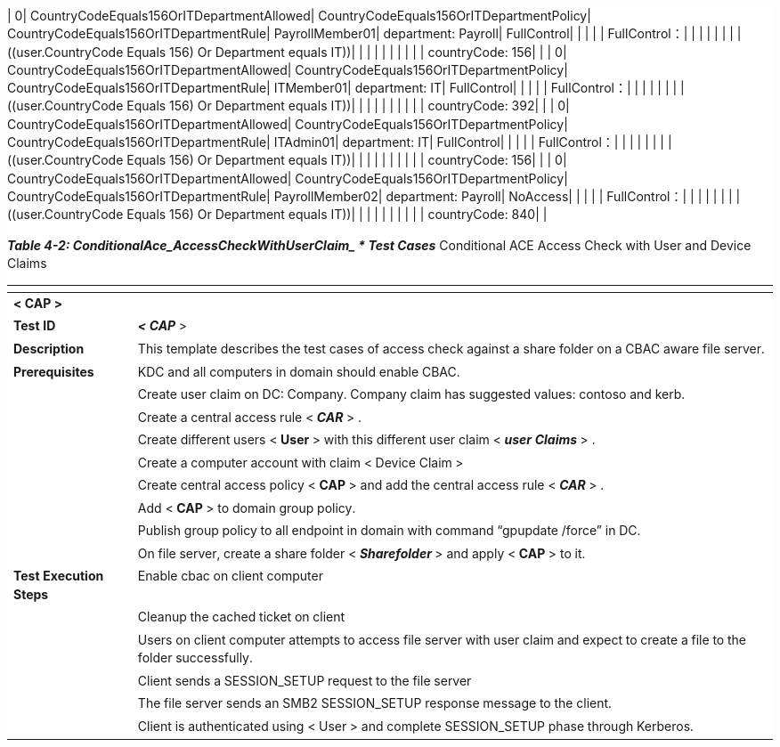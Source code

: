| 0| CountryCodeEquals156OrITDepartmentAllowed| CountryCodeEquals156OrITDepartmentPolicy| CountryCodeEquals156OrITDepartmentRule| PayrollMember01| department: Payroll| FullControl| 
| | | | FullControl：| | | | 
| | | |  ((user.CountryCode  Equals 156) Or Department equals IT))| | | | 
| | | | | | countryCode: 156| | 
| 0| CountryCodeEquals156OrITDepartmentAllowed| CountryCodeEquals156OrITDepartmentPolicy| CountryCodeEquals156OrITDepartmentRule| ITMember01| department: IT| FullControl| 
| | | | FullControl：| | | | 
| | | |  ((user.CountryCode  Equals 156) Or Department equals IT))| | | | 
| | | | | | countryCode: 392| | 
| 0| CountryCodeEquals156OrITDepartmentAllowed| CountryCodeEquals156OrITDepartmentPolicy| CountryCodeEquals156OrITDepartmentRule| ITAdmin01| department: IT| FullControl| 
| | | | FullControl：| | | | 
| | | |  ((user.CountryCode  Equals 156) Or Department equals IT))| | | | 
| | | | | | countryCode: 156| | 
| 0| CountryCodeEquals156OrITDepartmentAllowed| CountryCodeEquals156OrITDepartmentPolicy| CountryCodeEquals156OrITDepartmentRule| PayrollMember02| department:  Payroll| NoAccess| 
| | | | FullControl：| | | | 
| | | |  ((user.CountryCode  Equals 156) Or Department equals IT))| | | | 
| | | | | | countryCode: 840| | 

***Table 4-2: ConditionalAce_AccessCheckWithUserClaim_ &#42;  Test Cases*** 
Conditional ACE Access Check with User and Device Claims

| &#32;| &#32; |
| -------------| ------------- |
|   **&#60; CAP &#62;** | | 
|  **Test ID**|  ***&#60; CAP*** &#62; | 
|  **Description** | This template describes the test cases of access check against a share folder on a CBAC aware file server.| 
|  **Prerequisites**| KDC and all computers in domain should enable CBAC.| 
| | Create user claim on DC: Company. Company claim has suggested values: contoso and kerb.| 
| | Create a central access rule  &#60;  ***CAR***  &#62; .| 
| | Create different users  &#60;  **User**  &#62;  with this different user claim &#60; ***user Claims***  &#62; .| 
| | Create a computer account with claim  &#60; Device Claim &#62; | 
| | Create central access policy  &#60; **CAP** &#62; and add the central access rule  &#60;  ***CAR***  &#62; .| 
| | Add  &#60; **CAP** &#62; to domain group policy.| 
| | Publish group policy to all endpoint in domain with command “gpupdate /force” in DC.| 
| | On file server, create a share folder  &#60;  ***Sharefolder***  &#62;  and apply  &#60; **CAP** &#62; to it.| 
|  **Test Execution Steps**| Enable cbac on client computer| 
| | Cleanup the cached ticket on client| 
| | Users on client computer attempts to access file server with user claim and expect to create a file to the folder successfully.| 
| | Client sends a SESSION_SETUP request to the file server| 
| | The file server sends an SMB2 SESSION_SETUP response message to the client.| 
| | Client is authenticated using  &#60; User &#62;  and complete SESSION_SETUP phase through Kerberos.| 